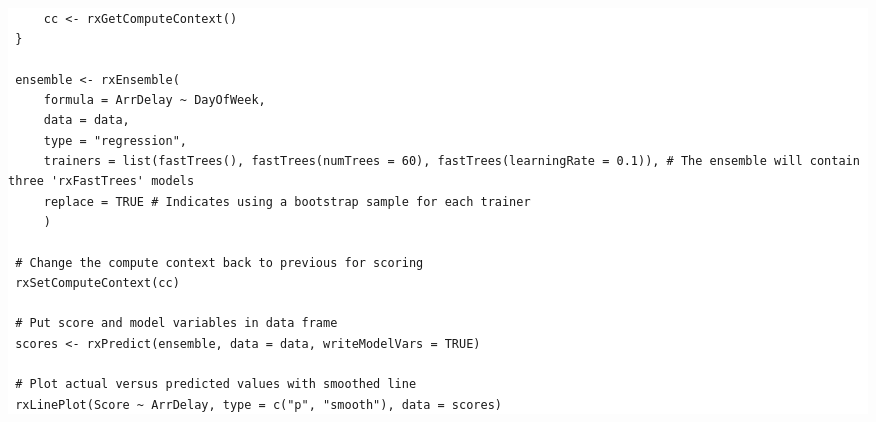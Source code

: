 ```
      cc <- rxGetComputeContext()
  }

  ensemble <- rxEnsemble(
      formula = ArrDelay ~ DayOfWeek,
      data = data,
      type = "regression",
      trainers = list(fastTrees(), fastTrees(numTrees = 60), fastTrees(learningRate = 0.1)), # The ensemble will contain three 'rxFastTrees' models
      replace = TRUE # Indicates using a bootstrap sample for each trainer
      )

  # Change the compute context back to previous for scoring
  rxSetComputeContext(cc)

  # Put score and model variables in data frame
  scores <- rxPredict(ensemble, data = data, writeModelVars = TRUE)

  # Plot actual versus predicted values with smoothed line
  rxLinePlot(Score ~ ArrDelay, type = c("p", "smooth"), data = scores)
```


